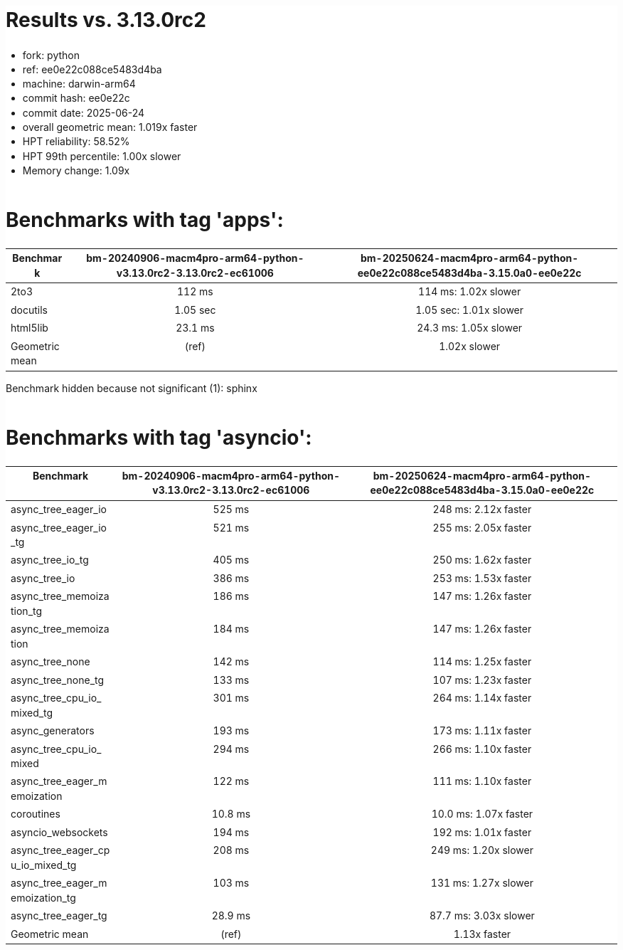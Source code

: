 # Results vs. 3.13.0rc2

- fork: python
- ref: ee0e22c088ce5483d4ba
- machine: darwin-arm64
- commit hash: ee0e22c
- commit date: 2025-06-24
- overall geometric mean: 1.019x faster
- HPT reliability: 58.52%
- HPT 99th percentile: 1.00x slower
- Memory change: 1.09x

Benchmarks with tag 'apps':
===========================

| Benchmark      | bm-20240906-macm4pro-arm64-python-v3.13.0rc2-3.13.0rc2-ec61006 | bm-20250624-macm4pro-arm64-python-ee0e22c088ce5483d4ba-3.15.0a0-ee0e22c |
|----------------|:--------------------------------------------------------------:|:-----------------------------------------------------------------------:|
| 2to3           | 112 ms                                                         | 114 ms: 1.02x slower                                                    |
| docutils       | 1.05 sec                                                       | 1.05 sec: 1.01x slower                                                  |
| html5lib       | 23.1 ms                                                        | 24.3 ms: 1.05x slower                                                   |
| Geometric mean | (ref)                                                          | 1.02x slower                                                            |

Benchmark hidden because not significant (1): sphinx

Benchmarks with tag 'asyncio':
==============================

| Benchmark                        | bm-20240906-macm4pro-arm64-python-v3.13.0rc2-3.13.0rc2-ec61006 | bm-20250624-macm4pro-arm64-python-ee0e22c088ce5483d4ba-3.15.0a0-ee0e22c |
|----------------------------------|:--------------------------------------------------------------:|:-----------------------------------------------------------------------:|
| async_tree_eager_io              | 525 ms                                                         | 248 ms: 2.12x faster                                                    |
| async_tree_eager_io_tg           | 521 ms                                                         | 255 ms: 2.05x faster                                                    |
| async_tree_io_tg                 | 405 ms                                                         | 250 ms: 1.62x faster                                                    |
| async_tree_io                    | 386 ms                                                         | 253 ms: 1.53x faster                                                    |
| async_tree_memoization_tg        | 186 ms                                                         | 147 ms: 1.26x faster                                                    |
| async_tree_memoization           | 184 ms                                                         | 147 ms: 1.26x faster                                                    |
| async_tree_none                  | 142 ms                                                         | 114 ms: 1.25x faster                                                    |
| async_tree_none_tg               | 133 ms                                                         | 107 ms: 1.23x faster                                                    |
| async_tree_cpu_io_mixed_tg       | 301 ms                                                         | 264 ms: 1.14x faster                                                    |
| async_generators                 | 193 ms                                                         | 173 ms: 1.11x faster                                                    |
| async_tree_cpu_io_mixed          | 294 ms                                                         | 266 ms: 1.10x faster                                                    |
| async_tree_eager_memoization     | 122 ms                                                         | 111 ms: 1.10x faster                                                    |
| coroutines                       | 10.8 ms                                                        | 10.0 ms: 1.07x faster                                                   |
| asyncio_websockets               | 194 ms                                                         | 192 ms: 1.01x faster                                                    |
| async_tree_eager_cpu_io_mixed_tg | 208 ms                                                         | 249 ms: 1.20x slower                                                    |
| async_tree_eager_memoization_tg  | 103 ms                                                         | 131 ms: 1.27x slower                                                    |
| async_tree_eager_tg              | 28.9 ms                                                        | 87.7 ms: 3.03x slower                                                   |
| Geometric mean                   | (ref)                                                          | 1.13x faster                                                            |
